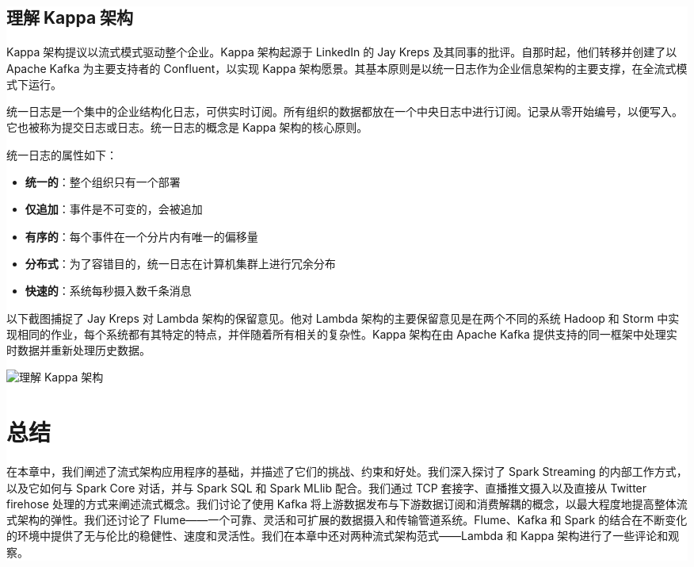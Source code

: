 ## 理解 Kappa 架构

Kappa 架构提议以流式模式驱动整个企业。Kappa 架构起源于 LinkedIn 的 Jay Kreps 及其同事的批评。自那时起，他们转移并创建了以 Apache Kafka 为主要支持者的 Confluent，以实现 Kappa 架构愿景。其基本原则是以统一日志作为企业信息架构的主要支撑，在全流式模式下运行。

统一日志是一个集中的企业结构化日志，可供实时订阅。所有组织的数据都放在一个中央日志中进行订阅。记录从零开始编号，以便写入。它也被称为提交日志或日志。统一日志的概念是 Kappa 架构的核心原则。

统一日志的属性如下：

+   **统一的**：整个组织只有一个部署

+   **仅追加**：事件是不可变的，会被追加

+   **有序的**：每个事件在一个分片内有唯一的偏移量

+   **分布式**：为了容错目的，统一日志在计算机集群上进行冗余分布

+   **快速的**：系统每秒摄入数千条消息

以下截图捕捉了 Jay Kreps 对 Lambda 架构的保留意见。他对 Lambda 架构的主要保留意见是在两个不同的系统 Hadoop 和 Storm 中实现相同的作业，每个系统都有其特定的特点，并伴随着所有相关的复杂性。Kappa 架构在由 Apache Kafka 提供支持的同一框架中处理实时数据并重新处理历史数据。

![理解 Kappa 架构](https://github.com/OpenDocCN/freelearn-bigdata-zh/raw/master/docs/spark-py-dev/img/B03968_05_13.jpg)

# 总结

在本章中，我们阐述了流式架构应用程序的基础，并描述了它们的挑战、约束和好处。我们深入探讨了 Spark Streaming 的内部工作方式，以及它如何与 Spark Core 对话，并与 Spark SQL 和 Spark MLlib 配合。我们通过 TCP 套接字、直播推文摄入以及直接从 Twitter firehose 处理的方式来阐述流式概念。我们讨论了使用 Kafka 将上游数据发布与下游数据订阅和消费解耦的概念，以最大程度地提高整体流式架构的弹性。我们还讨论了 Flume——一个可靠、灵活和可扩展的数据摄入和传输管道系统。Flume、Kafka 和 Spark 的结合在不断变化的环境中提供了无与伦比的稳健性、速度和灵活性。我们在本章中还对两种流式架构范式——Lambda 和 Kappa 架构进行了一些评论和观察。

